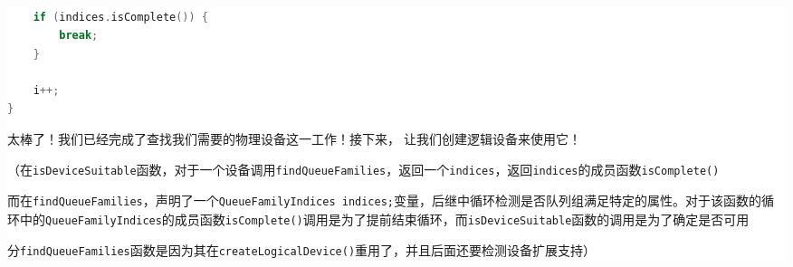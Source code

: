 ```c++
    if (indices.isComplete()) {
        break;
    }

    i++;
}
```
太棒了！我们已经完成了查找我们需要的物理设备这一工作！接下来，
让我们创建逻辑设备来使用它！

（在`isDeviceSuitable`函数，对于一个设备调用`findQueueFamilies`，返回一个`indices`，返回`indices`的成员函数`isComplete()`

而在`findQueueFamilies`，声明了一个`QueueFamilyIndices indices;`变量，后继中循环检测是否队列组满足特定的属性。对于该函数的循环中的`QueueFamilyIndices`的成员函数`isComplete()`调用是为了提前结束循环，而`isDeviceSuitable`函数的调用是为了确定是否可用

分`findQueueFamilies`函数是因为其在`createLogicalDevice()`重用了，并且后面还要检测设备扩展支持）
